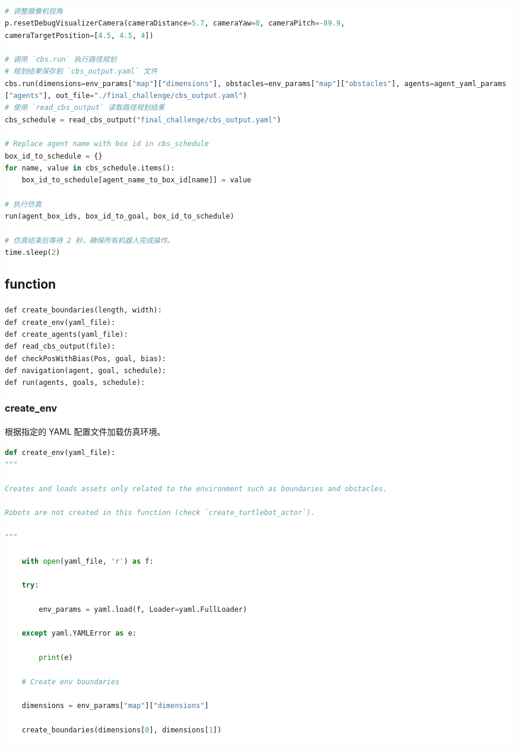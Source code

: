```python
# 调整摄像机视角
p.resetDebugVisualizerCamera(cameraDistance=5.7, cameraYaw=0, cameraPitch=-89.9,
cameraTargetPosition=[4.5, 4.5, 4])

# 调用 `cbs.run` 执行路径规划
# 规划结果保存到 `cbs_output.yaml` 文件
cbs.run(dimensions=env_params["map"]["dimensions"], obstacles=env_params["map"]["obstacles"], agents=agent_yaml_params["agents"], out_file="./final_challenge/cbs_output.yaml")
# 使用 `read_cbs_output` 读取路径规划结果
cbs_schedule = read_cbs_output("final_challenge/cbs_output.yaml")

# Replace agent name with box id in cbs_schedule
box_id_to_schedule = {}
for name, value in cbs_schedule.items():
	box_id_to_schedule[agent_name_to_box_id[name]] = value

# 执行仿真
run(agent_box_ids, box_id_to_goal, box_id_to_schedule)

# 仿真结束后等待 2 秒，确保所有机器人完成操作。
time.sleep(2)

```



## function
	def create_boundaries(length, width):
	def create_env(yaml_file):
	def create_agents(yaml_file):
	def read_cbs_output(file):
	def checkPosWithBias(Pos, goal, bias):
	def navigation(agent, goal, schedule):
	def run(agents, goals, schedule):


### create_env
根据指定的 YAML 配置文件加载仿真环境。
```python
def create_env(yaml_file):
"""

Creates and loads assets only related to the environment such as boundaries and obstacles.

Robots are not created in this function (check `create_turtlebot_actor`).

"""

	with open(yaml_file, 'r') as f:
	
	try:

		env_params = yaml.load(f, Loader=yaml.FullLoader)

	except yaml.YAMLError as e:

		print(e)
	
	# Create env boundaries
	
	dimensions = env_params["map"]["dimensions"]
	
	create_boundaries(dimensions[0], dimensions[1])
	
```